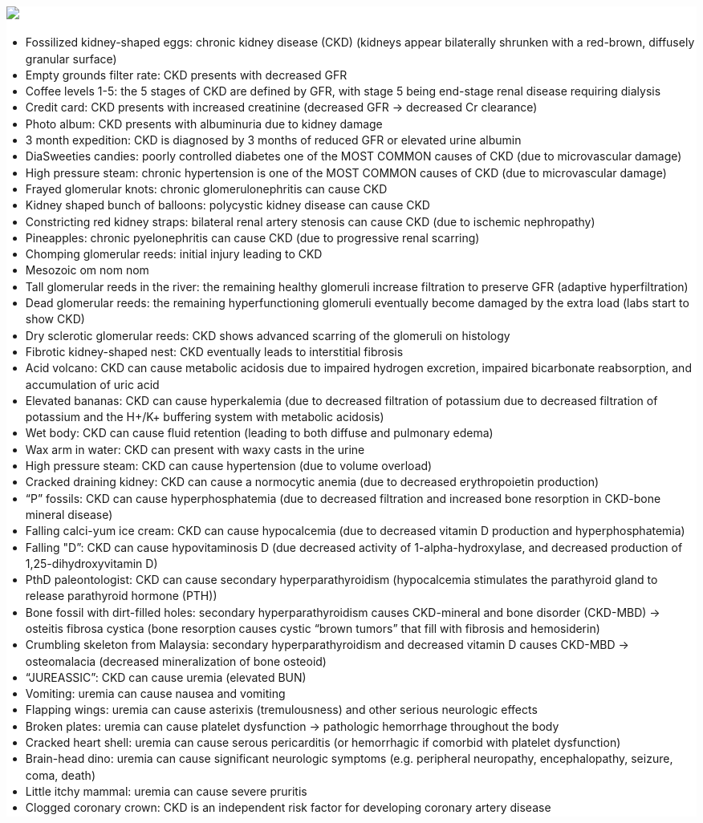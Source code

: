 ![](https://photos.thisispiggy.com/file/wikiFiles/2e187fc0a063eb53102cafd271db57a3.jpg)

- Fossilized kidney-shaped eggs: chronic kidney disease (CKD) (kidneys appear bilaterally shrunken with a red-brown, diffusely granular surface)
- Empty grounds filter rate: CKD presents with decreased GFR
- Coffee levels 1-5: the 5 stages of CKD are defined by GFR, with stage 5 being end-stage renal disease requiring dialysis
- Credit card: CKD presents with increased creatinine (decreased GFR → decreased Cr clearance)
- Photo album: CKD presents with albuminuria due to kidney damage
- 3 month expedition: CKD is diagnosed by 3 months of reduced GFR or elevated urine albumin
- DiaSweeties candies: poorly controlled diabetes one of the MOST COMMON causes of CKD (due to microvascular damage)
- High pressure steam: chronic hypertension is one of the MOST COMMON causes of CKD (due to microvascular damage)
- Frayed glomerular knots: chronic glomerulonephritis can cause CKD
- Kidney shaped bunch of balloons: polycystic kidney disease can cause CKD
- Constricting red kidney straps: bilateral renal artery stenosis can cause CKD (due to ischemic nephropathy)
- Pineapples: chronic pyelonephritis can cause CKD (due to progressive renal scarring)
- Chomping glomerular reeds: initial injury leading to CKD
- Mesozoic om nom nom
- Tall glomerular reeds in the river: the remaining healthy glomeruli increase filtration to preserve GFR (adaptive hyperfiltration)
- Dead glomerular reeds: the remaining hyperfunctioning glomeruli eventually become damaged by the extra load (labs start to show CKD)
- Dry sclerotic glomerular reeds: CKD shows advanced scarring of the glomeruli on histology
- Fibrotic kidney-shaped nest: CKD eventually leads to interstitial fibrosis
- Acid volcano: CKD can cause metabolic acidosis due to impaired hydrogen excretion, impaired bicarbonate reabsorption, and accumulation of uric acid
- Elevated bananas: CKD can cause hyperkalemia (due to decreased filtration of potassium due to decreased filtration of potassium and the H+/K+ buffering system with metabolic acidosis)
- Wet body: CKD can cause fluid retention (leading to both diffuse and pulmonary edema)
- Wax arm in water: CKD can present with waxy casts in the urine
- High pressure steam: CKD can cause hypertension (due to volume overload)
- Cracked draining kidney: CKD can cause a normocytic anemia (due to decreased erythropoietin production)
- “P” fossils: CKD can cause hyperphosphatemia (due to decreased filtration and increased bone resorption in CKD-bone mineral disease)
- Falling calci-yum ice cream: CKD can cause hypocalcemia (due to decreased vitamin D production and hyperphosphatemia)
- Falling "D”: CKD can cause hypovitaminosis D (due decreased activity of 1-alpha-hydroxylase, and decreased production of 1,25-dihydroxyvitamin D)
- PthD paleontologist: CKD can cause secondary hyperparathyroidism (hypocalcemia stimulates the parathyroid gland to release parathyroid hormone (PTH))
- Bone fossil with dirt-filled holes: secondary hyperparathyroidism causes CKD-mineral and bone disorder (CKD-MBD) → osteitis fibrosa cystica (bone resorption causes cystic “brown tumors” that fill with fibrosis and hemosiderin)
- Crumbling skeleton from Malaysia: secondary hyperparathyroidism and decreased vitamin D causes CKD-MBD → osteomalacia (decreased mineralization of bone osteoid)
- “JUREASSIC”: CKD can cause uremia (elevated BUN)
- Vomiting: uremia can cause nausea and vomiting
- Flapping wings: uremia can cause asterixis (tremulousness) and other serious neurologic effects
- Broken plates: uremia can cause platelet dysfunction → pathologic hemorrhage throughout the body
- Cracked heart shell: uremia can cause serous pericarditis (or hemorrhagic if comorbid with platelet dysfunction)
- Brain-head dino: uremia can cause significant neurologic symptoms (e.g. peripheral neuropathy, encephalopathy, seizure, coma, death)
- Little itchy mammal: uremia can cause severe pruritis
- Clogged coronary crown: CKD is an independent risk factor for developing coronary artery disease
